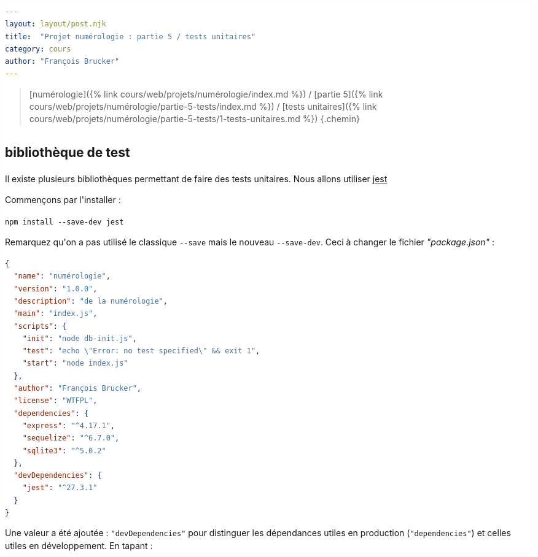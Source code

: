 ```yaml
---
layout: layout/post.njk 
title:  "Projet numérologie : partie 5 / tests unitaires"
category: cours
author: "François Brucker"
---
```


> [numérologie]({% link cours/web/projets/numérologie/index.md %}) / [partie 5]({% link cours/web/projets/numérologie/partie-5-tests/index.md %}) / [tests unitaires]({% link cours/web/projets/numérologie/partie-5-tests/1-tests-unitaires.md %})
{.chemin}

## bibliothèque de test

Il existe plusieurs bibliothèques permettant de faire des tests unitaires. Nous allons utiliser [jest](https://jestjs.io/)

Commençons par l'installer :

```shell
npm install --save-dev jest
```

Remarquez qu'on a pas utilisé le classique `--save` mais le nouveau `--save-dev`. Ceci à changer le fichier *"package.json"* :

```json
{
  "name": "numérologie",
  "version": "1.0.0",
  "description": "de la numérologie",
  "main": "index.js",
  "scripts": {
    "init": "node db-init.js",
    "test": "echo \"Error: no test specified\" && exit 1",
    "start": "node index.js"
  },
  "author": "François Brucker",
  "license": "WTFPL",
  "dependencies": {
    "express": "^4.17.1",
    "sequelize": "^6.7.0",
    "sqlite3": "^5.0.2"
  },
  "devDependencies": {
    "jest": "^27.3.1"
  }
}
```

Une valeur a été ajoutée : `"devDependencies"` pour distinguer les dépendances utiles en production (`"dependencies"`) et celles utiles en développement. En tapant :
